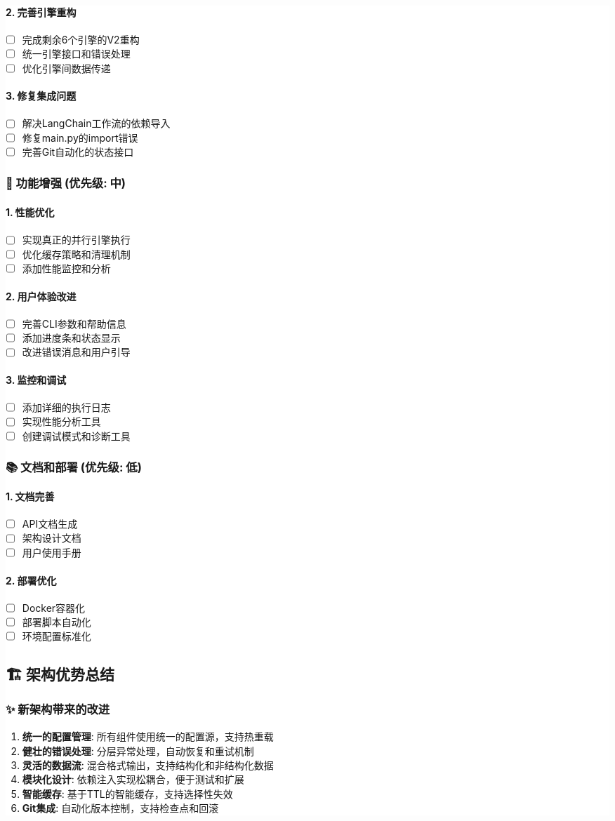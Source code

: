 #### 2. 完善引擎重构
- [ ] 完成剩余6个引擎的V2重构
- [ ] 统一引擎接口和错误处理
- [ ] 优化引擎间数据传递

#### 3. 修复集成问题
- [ ] 解决LangChain工作流的依赖导入
- [ ] 修复main.py的import错误
- [ ] 完善Git自动化的状态接口

### 🚀 功能增强 (优先级: 中)

#### 1. 性能优化
- [ ] 实现真正的并行引擎执行
- [ ] 优化缓存策略和清理机制
- [ ] 添加性能监控和分析

#### 2. 用户体验改进
- [ ] 完善CLI参数和帮助信息
- [ ] 添加进度条和状态显示
- [ ] 改进错误消息和用户引导

#### 3. 监控和调试
- [ ] 添加详细的执行日志
- [ ] 实现性能分析工具
- [ ] 创建调试模式和诊断工具

### 📚 文档和部署 (优先级: 低)

#### 1. 文档完善
- [ ] API文档生成
- [ ] 架构设计文档
- [ ] 用户使用手册

#### 2. 部署优化
- [ ] Docker容器化
- [ ] 部署脚本自动化
- [ ] 环境配置标准化

## 🏗️ 架构优势总结

### ✨ 新架构带来的改进

1. **统一的配置管理**: 所有组件使用统一的配置源，支持热重载
2. **健壮的错误处理**: 分层异常处理，自动恢复和重试机制
3. **灵活的数据流**: 混合格式输出，支持结构化和非结构化数据
4. **模块化设计**: 依赖注入实现松耦合，便于测试和扩展
5. **智能缓存**: 基于TTL的智能缓存，支持选择性失效
6. **Git集成**: 自动化版本控制，支持检查点和回滚

